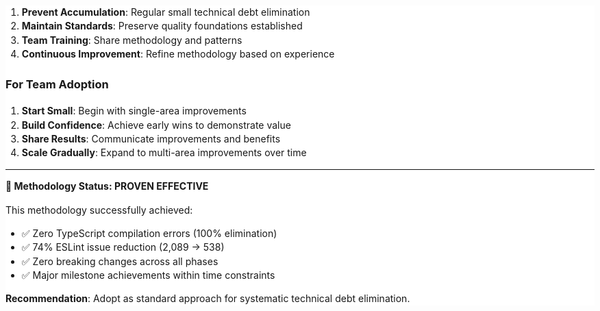 1. **Prevent Accumulation**: Regular small technical debt elimination
2. **Maintain Standards**: Preserve quality foundations established
3. **Team Training**: Share methodology and patterns
4. **Continuous Improvement**: Refine methodology based on experience

### **For Team Adoption**

1. **Start Small**: Begin with single-area improvements
2. **Build Confidence**: Achieve early wins to demonstrate value
3. **Share Results**: Communicate improvements and benefits
4. **Scale Gradually**: Expand to multi-area improvements over time

---

**🔧 Methodology Status: PROVEN EFFECTIVE**

This methodology successfully achieved:

- ✅ Zero TypeScript compilation errors (100% elimination)
- ✅ 74% ESLint issue reduction (2,089 → 538)
- ✅ Zero breaking changes across all phases
- ✅ Major milestone achievements within time constraints

**Recommendation**: Adopt as standard approach for systematic technical debt elimination.
